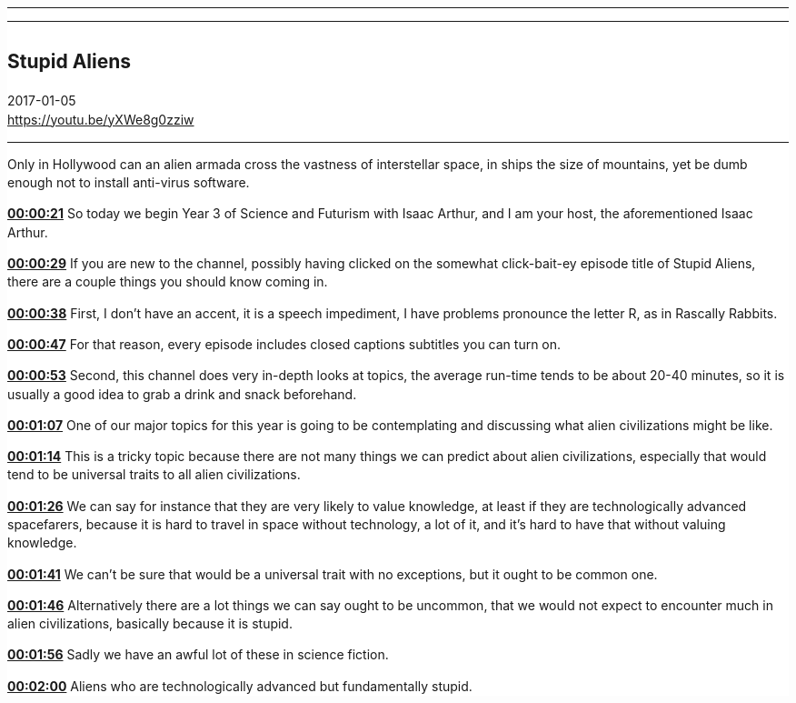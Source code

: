 
---


---

Stupid Aliens
---
  
2017-01-05  
https://youtu.be/yXWe8g0zziw  

---

Only in Hollywood can an alien armada cross the vastness of interstellar space, in ships the size of mountains, yet be dumb enough not to install anti-virus software. 

**[00:00:21](https://youtube.com/watch?v=yXWe8g0zziw&t=00h00m21s)**  So today we begin Year 3 of Science and Futurism with Isaac Arthur, and I am your host, the aforementioned Isaac Arthur. 

**[00:00:29](https://youtube.com/watch?v=yXWe8g0zziw&t=00h00m29s)**  If you are new to the channel, possibly having clicked on the somewhat click-bait-ey episode title of Stupid Aliens, there are a couple things you should know coming in. 

**[00:00:38](https://youtube.com/watch?v=yXWe8g0zziw&t=00h00m38s)**  First, I don’t have an accent, it is a speech impediment, I have problems pronounce the letter R, as in Rascally Rabbits. 

**[00:00:47](https://youtube.com/watch?v=yXWe8g0zziw&t=00h00m47s)**  For that reason, every episode includes closed captions subtitles you can turn on. 

**[00:00:53](https://youtube.com/watch?v=yXWe8g0zziw&t=00h00m53s)**  Second, this channel does very in-depth looks at topics, the average run-time tends to be about 20-40 minutes, so it is usually a good idea to grab a drink and snack beforehand. 

**[00:01:07](https://youtube.com/watch?v=yXWe8g0zziw&t=00h01m07s)**  One of our major topics for this year is going to be contemplating and discussing what alien civilizations might be like. 

**[00:01:14](https://youtube.com/watch?v=yXWe8g0zziw&t=00h01m14s)**  This is a tricky topic because there are not many things we can predict about alien civilizations, especially that would tend to be universal traits to all alien civilizations. 

**[00:01:26](https://youtube.com/watch?v=yXWe8g0zziw&t=00h01m26s)**  We can say for instance that they are very likely to value knowledge, at least if they are technologically advanced spacefarers, because it is hard to travel in space without technology, a lot of it, and it’s hard to have that without valuing knowledge. 

**[00:01:41](https://youtube.com/watch?v=yXWe8g0zziw&t=00h01m41s)**  We can’t be sure that would be a universal trait with no exceptions, but it ought to be common one. 

**[00:01:46](https://youtube.com/watch?v=yXWe8g0zziw&t=00h01m46s)**  Alternatively there are a lot things we can say ought to be uncommon, that we would not expect to encounter much in alien civilizations, basically because it is stupid. 

**[00:01:56](https://youtube.com/watch?v=yXWe8g0zziw&t=00h01m56s)**  Sadly we have an awful lot of these in science fiction. 

**[00:02:00](https://youtube.com/watch?v=yXWe8g0zziw&t=00h02m00s)**  Aliens who are technologically advanced but fundamentally stupid. 
